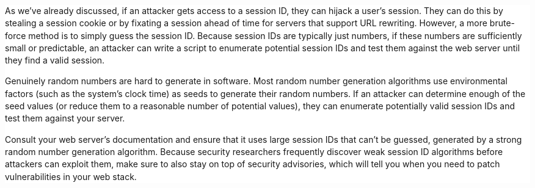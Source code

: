 As we’ve already discussed, if an attacker gets access to a session ID, they can hijack a user’s session. They can do this by stealing a session cookie or by fixating a session ahead of time for servers that support URL rewriting. However, a more brute-force method is to simply guess the session ID. Because session IDs are typically just numbers, if these numbers are sufficiently small or predictable, an attacker can write a script to enumerate potential session IDs and test them against the web server until they find a valid session.

Genuinely random numbers are hard to generate in software. Most random number generation algorithms use environmental factors (such as the system’s clock time) as seeds to generate their random numbers. If an attacker can determine enough of the seed values (or reduce them to a reasonable number of potential values), they can enumerate potentially valid session IDs and test them against your server.

Consult your web server’s documentation and ensure that it uses large session IDs that can’t be guessed, generated by a strong random number generation algorithm. Because security researchers frequently discover weak session ID algorithms before attackers can exploit them, make sure to also stay on top of security advisories, which will tell you when you need to patch vulnerabilities in your web stack.





